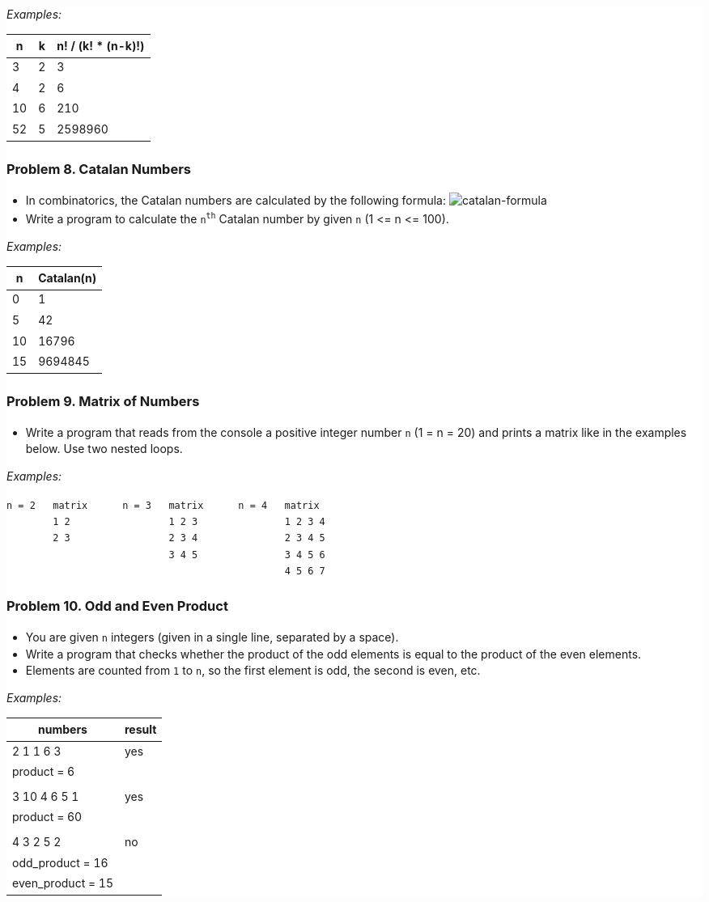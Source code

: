 _Examples:_

| n           | k | n! / (k! * (n-k)!) |
|-------------|---|--------------------|
| 3           | 2 | 3                  |
| 4           | 2 | 6                  |
| 10          | 6 | 210                |
| 52          | 5 | 2598960            |

### Problem 8.	Catalan Numbers
*	In combinatorics, the Catalan numbers are calculated by the following formula:
![catalan-formula](https://cloud.githubusercontent.com/assets/3619393/5626137/d7ec8bc2-958f-11e4-9787-f6c386847c81.png)
*	Write a program to calculate the `n`<sup>`th`</sup> Catalan number by given `n` (1 <= n <= 100). 

_Examples:_

| n           | Catalan(n) |
|-------------|------------|
| 0           | 1          |
| 5           | 42         |
| 10          | 16796      |
| 15          | 9694845    |

### Problem 9.	Matrix of Numbers
*	Write a program that reads from the console a positive integer number `n` (1 = n = 20) and prints a matrix like in the examples below. Use two nested loops.

_Examples:_

	n = 2	matrix		n = 3	matrix		n = 4	matrix
			1 2					1 2 3				1 2 3 4
			2 3					2 3 4				2 3 4 5
								3 4 5				3 4 5 6
													4 5 6 7

### Problem 10.	Odd and Even Product
*	You are given `n` integers (given in a single line, separated by a space).
*	Write a program that checks whether the product of the odd elements is equal to the product of the even elements.
*	Elements are counted from `1` to `n`, so the first element is odd, the second is even, etc.

_Examples:_

| numbers           | result |
|-------------------|--------|
| 2 1 1 6 3         | yes    |
| product = 6       |        |
|                   |        |
| 3 10 4 6 5 1      | yes    |
| product = 60      |        |
|                   |        |
| 4 3 2 5 2         | no     |
| odd_product = 16  |        |
| even_product = 15 |        |